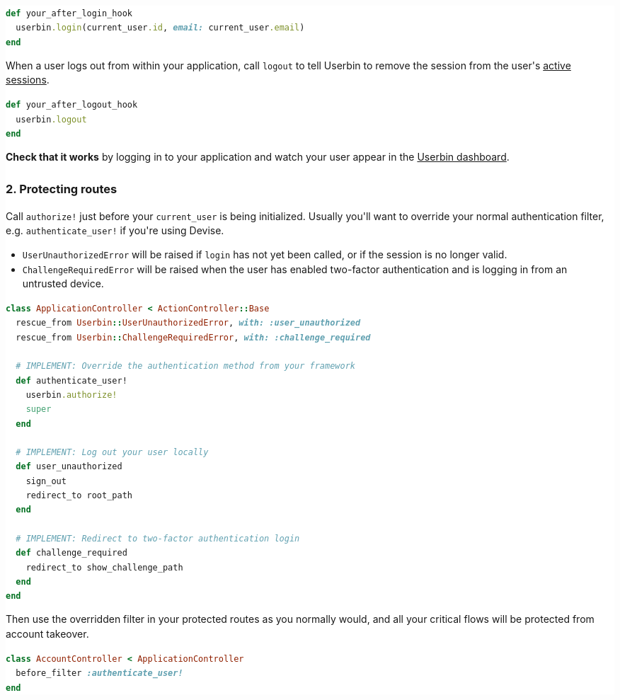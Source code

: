 ```ruby
def your_after_login_hook
  userbin.login(current_user.id, email: current_user.email)
end
```

When a user logs out from within your application, call `logout` to tell Userbin to remove the session from the user's [active sessions](#active-sessions).

```ruby
def your_after_logout_hook
  userbin.logout
end
```

**Check that it works** by logging in to your application and watch your user appear in the [Userbin dashboard](https://dashboard.userbin.com).

### 2. Protecting routes

Call `authorize!` just before your `current_user` is being initialized. Usually you'll want to override your normal authentication filter, e.g. `authenticate_user!` if you're using Devise.

- `UserUnauthorizedError` will be raised if `login` has not yet been called, or if the session is no longer valid.
- `ChallengeRequiredError` will be raised when the user has enabled two-factor authentication and is logging in from an untrusted device.

```ruby
class ApplicationController < ActionController::Base
  rescue_from Userbin::UserUnauthorizedError, with: :user_unauthorized
  rescue_from Userbin::ChallengeRequiredError, with: :challenge_required

  # IMPLEMENT: Override the authentication method from your framework
  def authenticate_user!
    userbin.authorize!
    super
  end

  # IMPLEMENT: Log out your user locally
  def user_unauthorized
    sign_out
    redirect_to root_path
  end

  # IMPLEMENT: Redirect to two-factor authentication login
  def challenge_required
    redirect_to show_challenge_path
  end
end
```

Then use the overridden filter in your protected routes as you normally would, and all your critical flows will be protected from account takeover.

```ruby
class AccountController < ApplicationController
  before_filter :authenticate_user!
end
```

